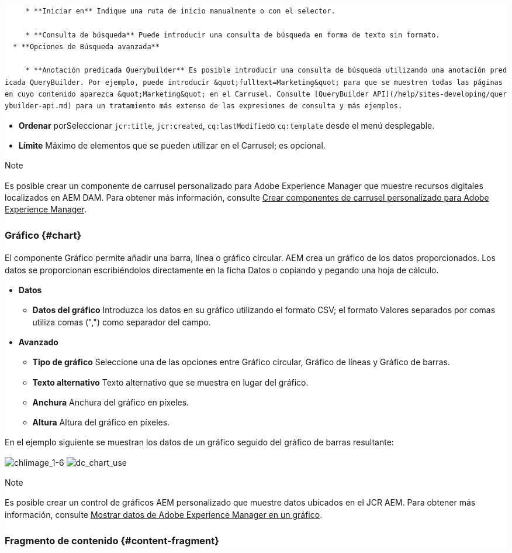          * **Iniciar en** Indique una ruta de inicio manualmente o con el selector.

         * **Consulta de búsqueda** Puede introducir una consulta de búsqueda en forma de texto sin formato.
      * **Opciones de Búsqueda avanzada**

         * **Anotación predicada Querybuilder** Es posible introducir una consulta de búsqueda utilizando una anotación predicada QueryBuilder. Por ejemplo, puede introducir &quot;fulltext=Marketing&quot; para que se muestren todas las páginas en cuyo contenido aparezca &quot;Marketing&quot; en el Carrusel. Consulte [QueryBuilder API](/help/sites-developing/querybuilder-api.md) para un tratamiento más extenso de las expresiones de consulta y más ejemplos.
   * **Ordenar**
porSeleccionar 
`jcr:title`,  `jcr:created`,  `cq:lastModified`o  `cq:template` desde el menú desplegable.

   * **Límite** Máximo de elementos que se pueden utilizar en el Carrusel; es opcional.





>[!NOTE]
Es posible crear un componente de carrusel personalizado para Adobe Experience Manager que muestre recursos digitales localizados en AEM DAM. Para obtener más información, consulte [Crear componentes de carrusel personalizado para Adobe Experience Manager](https://helpx.adobe.com/experience-manager/using/custom-carousel-components.html).

### Gráfico  {#chart}

El componente Gráfico permite añadir una barra, línea o gráfico circular. AEM crea un gráfico de los datos proporcionados. Los datos se proporcionan escribiéndolos directamente en la ficha Datos o copiando y pegando una hoja de cálculo.

* **Datos**

   * **Datos del gráfico** Introduzca los datos en su gráfico utilizando el formato CSV; el formato Valores separados por comas utiliza comas (&quot;,&quot;) como separador del campo.

* **Avanzado**

   * **Tipo de gráfico** Seleccione una de las opciones entre Gráfico circular, Gráfico de líneas y Gráfico de barras.

   * **Texto alternativo** Texto alternativo que se muestra en lugar del gráfico.

   * **Anchura** Anchura del gráfico en píxeles.

   * **Altura** Altura del gráfico en píxeles.

En el ejemplo siguiente se muestran los datos de un gráfico seguido del gráfico de barras resultante:

![chlimage_1-6](assets/chlimage_1-6.png) ![dc_chart_use](assets/dc_chart_use.png)

>[!NOTE]
Es posible crear un control de gráficos AEM personalizado que muestre datos ubicados en el JCR AEM. Para obtener más información, consulte [Mostrar datos de Adobe Experience Manager en un gráfico](https://helpx.adobe.com/experience-manager/using/displaying-experience-manager-data-chart.html).

### Fragmento de contenido {#content-fragment}
